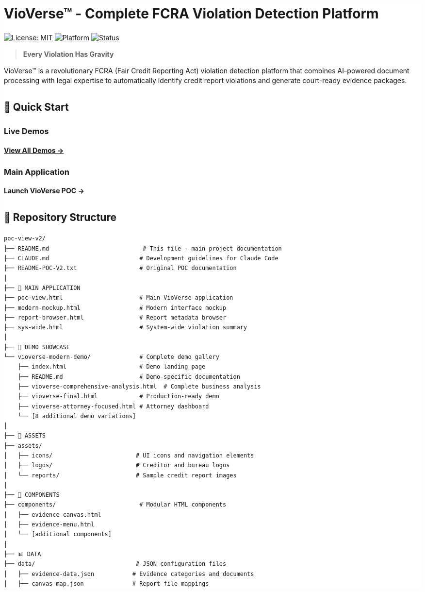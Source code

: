 # VioVerse™ - Complete FCRA Violation Detection Platform

[![License: MIT](https://img.shields.io/badge/License-MIT-yellow.svg)](https://opensource.org/licenses/MIT)
[![Platform](https://img.shields.io/badge/Platform-Web-blue.svg)](https://github.com/yourusername/vioverse)
[![Status](https://img.shields.io/badge/Status-Development-orange.svg)](https://github.com/yourusername/vioverse)

> **Every Violation Has Gravity**

VioVerse™ is a revolutionary FCRA (Fair Credit Reporting Act) violation detection platform that combines AI-powered document processing with legal expertise to automatically identify credit report violations and generate court-ready evidence packages.

## 🚀 Quick Start

### Live Demos
**[View All Demos →](vioverse-modern-demo/index.html)**

### Main Application
**[Launch VioVerse POC →](poc-view.html)**

## 📁 Repository Structure

```
poc-view-v2/
├── README.md                           # This file - main project documentation
├── CLAUDE.md                          # Development guidelines for Claude Code
├── README-POC-V2.txt                  # Original POC documentation
│
├── 🎯 MAIN APPLICATION
├── poc-view.html                      # Main VioVerse application
├── modern-mockup.html                 # Modern interface mockup
├── report-browser.html                # Report metadata browser
├── sys-wide.html                      # System-wide violation summary
│
├── 📱 DEMO SHOWCASE
└── vioverse-modern-demo/              # Complete demo gallery
    ├── index.html                     # Demo landing page
    ├── README.md                      # Demo-specific documentation
    ├── vioverse-comprehensive-analysis.html  # Complete business analysis
    ├── vioverse-final.html            # Production-ready demo
    ├── vioverse-attorney-focused.html # Attorney dashboard
    └── [8 additional demo variations]
│
├── 🎨 ASSETS
├── assets/
│   ├── icons/                        # UI icons and navigation elements
│   ├── logos/                        # Creditor and bureau logos
│   └── reports/                      # Sample credit report images
│
├── 🧩 COMPONENTS
├── components/                        # Modular HTML components
│   ├── evidence-canvas.html
│   ├── evidence-menu.html
│   └── [additional components]
│
├── 📊 DATA
├── data/                             # JSON configuration files
│   ├── evidence-data.json           # Evidence categories and documents
│   ├── canvas-map.json              # Report file mappings
```